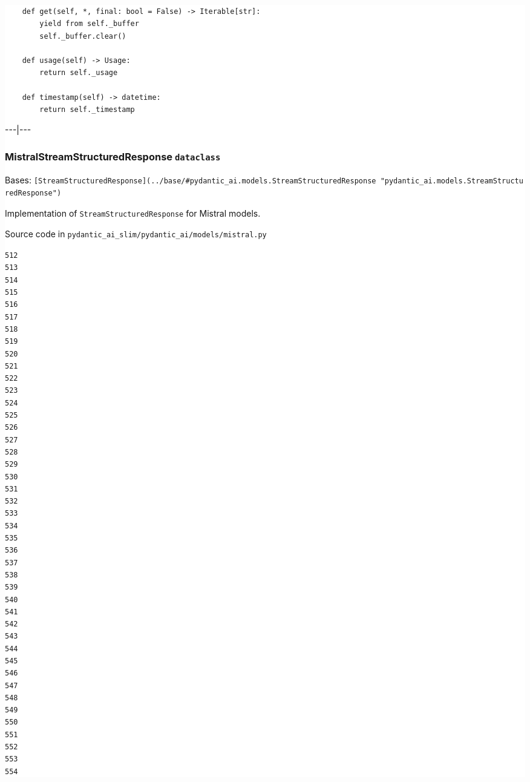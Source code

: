         def get(self, *, final: bool = False) -> Iterable[str]:
            yield from self._buffer
            self._buffer.clear()
    
        def usage(self) -> Usage:
            return self._usage
    
        def timestamp(self) -> datetime:
            return self._timestamp
      
  
---|---  
  
###  MistralStreamStructuredResponse `dataclass`

Bases:
`[StreamStructuredResponse](../base/#pydantic_ai.models.StreamStructuredResponse
"pydantic_ai.models.StreamStructuredResponse")`

Implementation of `StreamStructuredResponse` for Mistral models.

Source code in `pydantic_ai_slim/pydantic_ai/models/mistral.py`

    
    
    512
    513
    514
    515
    516
    517
    518
    519
    520
    521
    522
    523
    524
    525
    526
    527
    528
    529
    530
    531
    532
    533
    534
    535
    536
    537
    538
    539
    540
    541
    542
    543
    544
    545
    546
    547
    548
    549
    550
    551
    552
    553
    554